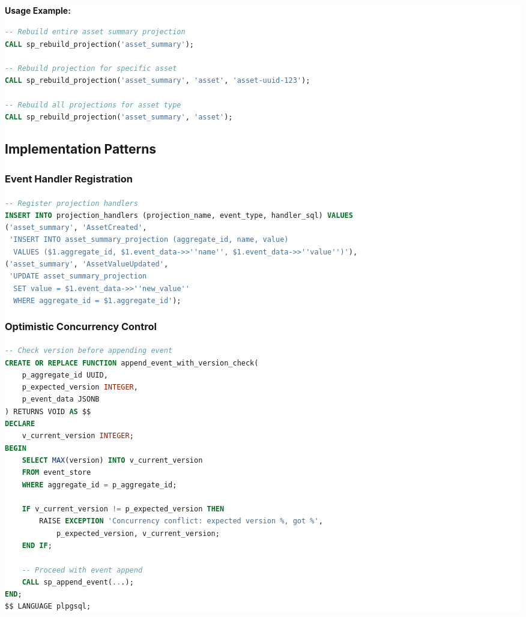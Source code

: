 **Usage Example:**
```sql
-- Rebuild entire asset summary projection
CALL sp_rebuild_projection('asset_summary');

-- Rebuild projection for specific asset
CALL sp_rebuild_projection('asset_summary', 'asset', 'asset-uuid-123');

-- Rebuild all projections for asset type
CALL sp_rebuild_projection('asset_summary', 'asset');
```

## Implementation Patterns

### Event Handler Registration
```sql
-- Register projection handlers
INSERT INTO projection_handlers (projection_name, event_type, handler_sql) VALUES
('asset_summary', 'AssetCreated', 
 'INSERT INTO asset_summary_projection (aggregate_id, name, value) 
  VALUES ($1.aggregate_id, $1.event_data->>''name'', $1.event_data->>''value'')'),
('asset_summary', 'AssetValueUpdated',
 'UPDATE asset_summary_projection 
  SET value = $1.event_data->>''new_value'' 
  WHERE aggregate_id = $1.aggregate_id');
```

### Optimistic Concurrency Control
```sql
-- Check version before appending event
CREATE OR REPLACE FUNCTION append_event_with_version_check(
    p_aggregate_id UUID,
    p_expected_version INTEGER,
    p_event_data JSONB
) RETURNS VOID AS $$
DECLARE
    v_current_version INTEGER;
BEGIN
    SELECT MAX(version) INTO v_current_version
    FROM event_store
    WHERE aggregate_id = p_aggregate_id;
    
    IF v_current_version != p_expected_version THEN
        RAISE EXCEPTION 'Concurrency conflict: expected version %, got %',
            p_expected_version, v_current_version;
    END IF;
    
    -- Proceed with event append
    CALL sp_append_event(...);
END;
$$ LANGUAGE plpgsql;
```
